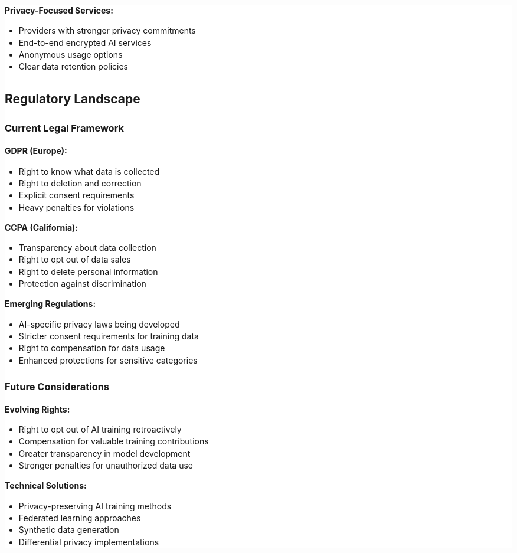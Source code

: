 **Privacy-Focused Services:**
- Providers with stronger privacy commitments
- End-to-end encrypted AI services
- Anonymous usage options
- Clear data retention policies

## Regulatory Landscape

### Current Legal Framework
**GDPR (Europe):**
- Right to know what data is collected
- Right to deletion and correction
- Explicit consent requirements
- Heavy penalties for violations

**CCPA (California):**
- Transparency about data collection
- Right to opt out of data sales
- Right to delete personal information
- Protection against discrimination

**Emerging Regulations:**
- AI-specific privacy laws being developed
- Stricter consent requirements for training data
- Right to compensation for data usage
- Enhanced protections for sensitive categories

### Future Considerations
**Evolving Rights:**
- Right to opt out of AI training retroactively
- Compensation for valuable training contributions
- Greater transparency in model development
- Stronger penalties for unauthorized data use

**Technical Solutions:**
- Privacy-preserving AI training methods
- Federated learning approaches
- Synthetic data generation
- Differential privacy implementations